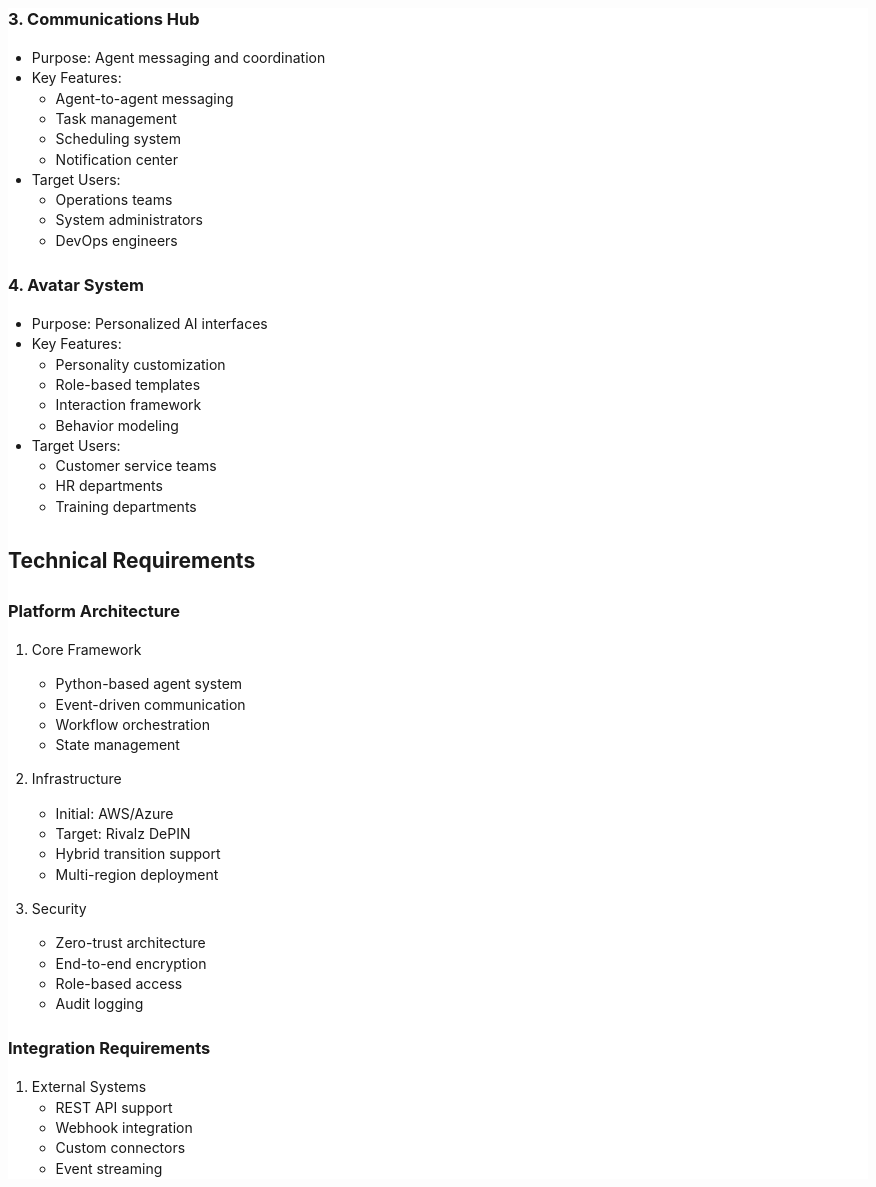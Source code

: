 ### 3. Communications Hub
- Purpose: Agent messaging and coordination
- Key Features:
  - Agent-to-agent messaging
  - Task management
  - Scheduling system
  - Notification center
- Target Users:
  - Operations teams
  - System administrators
  - DevOps engineers

### 4. Avatar System
- Purpose: Personalized AI interfaces
- Key Features:
  - Personality customization
  - Role-based templates
  - Interaction framework
  - Behavior modeling
- Target Users:
  - Customer service teams
  - HR departments
  - Training departments

## Technical Requirements

### Platform Architecture
1. Core Framework
   - Python-based agent system
   - Event-driven communication
   - Workflow orchestration
   - State management

2. Infrastructure
   - Initial: AWS/Azure
   - Target: Rivalz DePIN
   - Hybrid transition support
   - Multi-region deployment

3. Security
   - Zero-trust architecture
   - End-to-end encryption
   - Role-based access
   - Audit logging

### Integration Requirements
1. External Systems
   - REST API support
   - Webhook integration
   - Custom connectors
   - Event streaming
